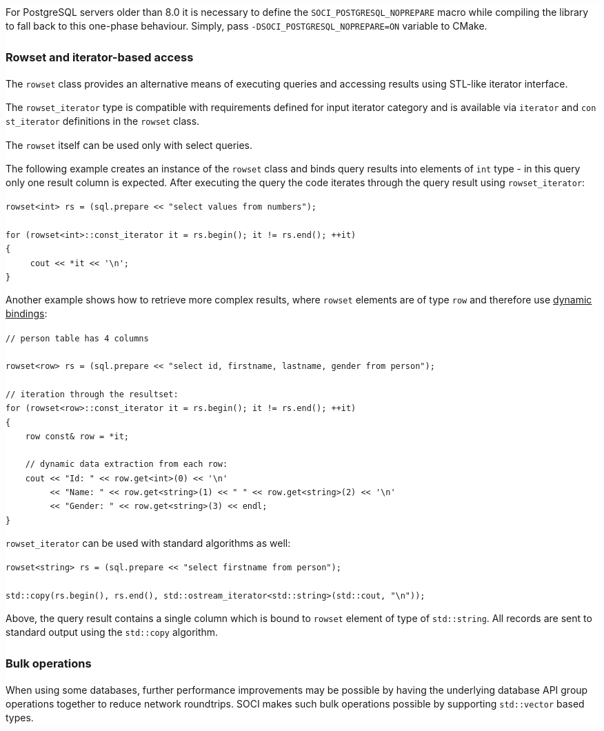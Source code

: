 For PostgreSQL servers older than 8.0 it is necessary to define the `SOCI_POSTGRESQL_NOPREPARE` macro while compiling the library to fall back to this one-phase behaviour. Simply, pass `-DSOCI_POSTGRESQL_NOPREPARE=ON` variable to CMake.


### <a name="rowset"></a> Rowset and iterator-based access

The `rowset` class provides an alternative means of executing queries and accessing results using STL-like iterator interface.

The `rowset_iterator` type is compatible with requirements defined for input iterator category and is available via `iterator` and `const_iterator` definitions in the `rowset` class.

The `rowset` itself can be used only with select queries.

The following example creates an instance of the `rowset` class and binds query results into elements of `int` type - in this query only one result column is expected. After executing the query the code iterates through the query result using `rowset_iterator`:


    rowset<int> rs = (sql.prepare << "select values from numbers");

    for (rowset<int>::const_iterator it = rs.begin(); it != rs.end(); ++it)
    {
         cout << *it << '\n';
    }

Another example shows how to retrieve more complex results, where `rowset` elements are of type `row` and therefore use [dynamic bindings](exchange.html#dynamic):


    // person table has 4 columns

    rowset<row> rs = (sql.prepare << "select id, firstname, lastname, gender from person");

    // iteration through the resultset:
    for (rowset<row>::const_iterator it = rs.begin(); it != rs.end(); ++it)
    {
        row const& row = *it;

        // dynamic data extraction from each row:
        cout << "Id: " << row.get<int>(0) << '\n'
             << "Name: " << row.get<string>(1) << " " << row.get<string>(2) << '\n'
             << "Gender: " << row.get<string>(3) << endl;
    }

`rowset_iterator` can be used with standard algorithms as well:


    rowset<string> rs = (sql.prepare << "select firstname from person");

    std::copy(rs.begin(), rs.end(), std::ostream_iterator<std::string>(std::cout, "\n"));

Above, the query result contains a single column which is bound to `rowset` element of type of `std::string`. All records are sent to standard output using the `std::copy` algorithm.

### Bulk operations

When using some databases, further performance improvements may be possible by having the underlying database API group operations together to reduce network roundtrips. SOCI makes such bulk operations possible by supporting `std::vector` based types.
